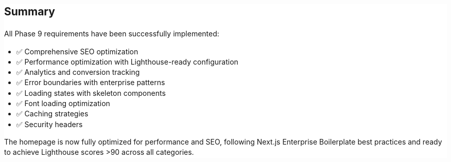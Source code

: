 
## Summary

All Phase 9 requirements have been successfully implemented:
- ✅ Comprehensive SEO optimization
- ✅ Performance optimization with Lighthouse-ready configuration
- ✅ Analytics and conversion tracking
- ✅ Error boundaries with enterprise patterns
- ✅ Loading states with skeleton components
- ✅ Font loading optimization
- ✅ Caching strategies
- ✅ Security headers

The homepage is now fully optimized for performance and SEO, following Next.js Enterprise Boilerplate best practices and ready to achieve Lighthouse scores >90 across all categories.

